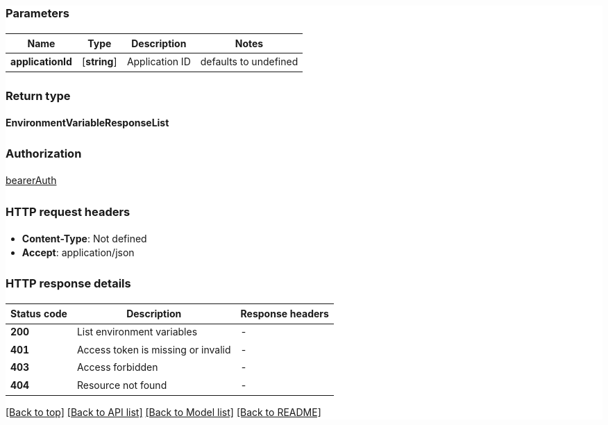 
### Parameters

Name | Type | Description  | Notes
------------- | ------------- | ------------- | -------------
 **applicationId** | [**string**] | Application ID | defaults to undefined


### Return type

**EnvironmentVariableResponseList**

### Authorization

[bearerAuth](README.md#bearerAuth)

### HTTP request headers

 - **Content-Type**: Not defined
 - **Accept**: application/json


### HTTP response details
| Status code | Description | Response headers |
|-------------|-------------|------------------|
**200** | List environment variables |  -  |
**401** | Access token is missing or invalid |  -  |
**403** | Access forbidden |  -  |
**404** | Resource not found |  -  |

[[Back to top]](#) [[Back to API list]](README.md#documentation-for-api-endpoints) [[Back to Model list]](README.md#documentation-for-models) [[Back to README]](README.md)


